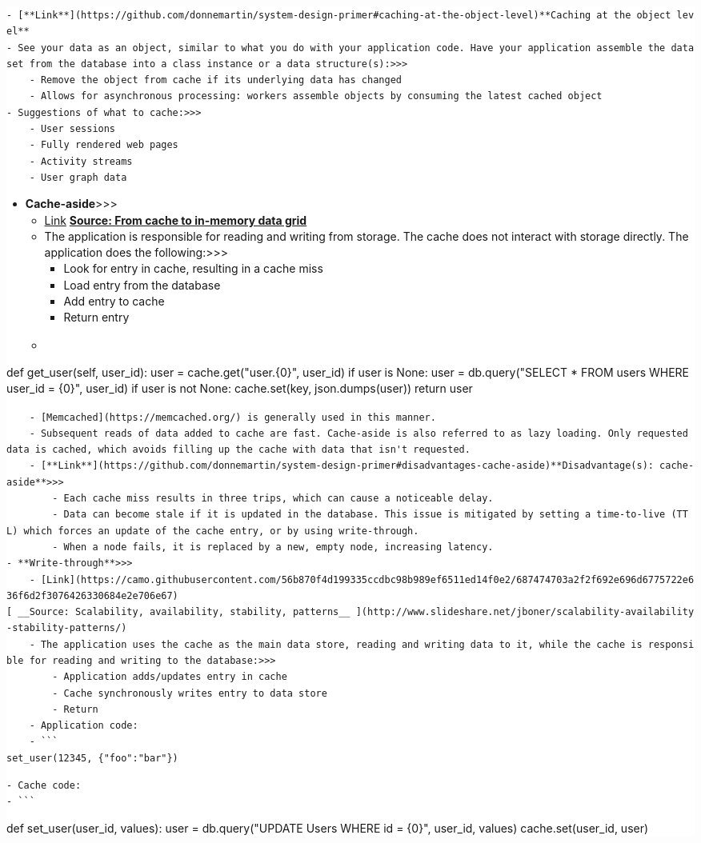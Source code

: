     - [**Link**](https://github.com/donnemartin/system-design-primer#caching-at-the-object-level)**Caching at the object level**
    - See your data as an object, similar to what you do with your application code. Have your application assemble the dataset from the database into a class instance or a data structure(s):>>>
        - Remove the object from cache if its underlying data has changed
        - Allows for asynchronous processing: workers assemble objects by consuming the latest cached object
    - Suggestions of what to cache:>>>
        - User sessions
        - Fully rendered web pages
        - Activity streams
        - User graph data
- **Cache-aside**>>>
    - [Link](https://camo.githubusercontent.com/7f5934e49a678b67f65e5ed53134bc258b007ebb/687474703a2f2f692e696d6775722e636f6d2f4f4e6a4f52716b2e706e67)
[ __Source: From cache to in-memory data grid__ ](http://www.slideshare.net/tmatyashovsky/from-cache-to-in-memory-data-grid-introduction-to-hazelcast)
    - The application is responsible for reading and writing from storage. The cache does not interact with storage directly. The application does the following:>>>
        - Look for entry in cache, resulting in a cache miss
        - Load entry from the database
        - Add entry to cache
        - Return entry
    - ```
def get_user(self, user_id):
    user = cache.get("user.{0}", user_id)
    if user is None:
        user = db.query("SELECT * FROM users WHERE user_id = {0}", user_id)
        if user is not None:
            cache.set(key, json.dumps(user))
    return user
```
    - [Memcached](https://memcached.org/) is generally used in this manner.
    - Subsequent reads of data added to cache are fast. Cache-aside is also referred to as lazy loading. Only requested data is cached, which avoids filling up the cache with data that isn't requested.
    - [**Link**](https://github.com/donnemartin/system-design-primer#disadvantages-cache-aside)**Disadvantage(s): cache-aside**>>>
        - Each cache miss results in three trips, which can cause a noticeable delay.
        - Data can become stale if it is updated in the database. This issue is mitigated by setting a time-to-live (TTL) which forces an update of the cache entry, or by using write-through.
        - When a node fails, it is replaced by a new, empty node, increasing latency.
- **Write-through**>>>
    - [Link](https://camo.githubusercontent.com/56b870f4d199335ccdbc98b989ef6511ed14f0e2/687474703a2f2f692e696d6775722e636f6d2f3076426330684e2e706e67) 
[ __Source: Scalability, availability, stability, patterns__ ](http://www.slideshare.net/jboner/scalability-availability-stability-patterns/)
    - The application uses the cache as the main data store, reading and writing data to it, while the cache is responsible for reading and writing to the database:>>>
        - Application adds/updates entry in cache
        - Cache synchronously writes entry to data store
        - Return
    - Application code:
    - ```
set_user(12345, {"foo":"bar"})
```
    - Cache code:
    - ```
def set_user(user_id, values):
    user = db.query("UPDATE Users WHERE id = {0}", user_id, values)
    cache.set(user_id, user)
```
```